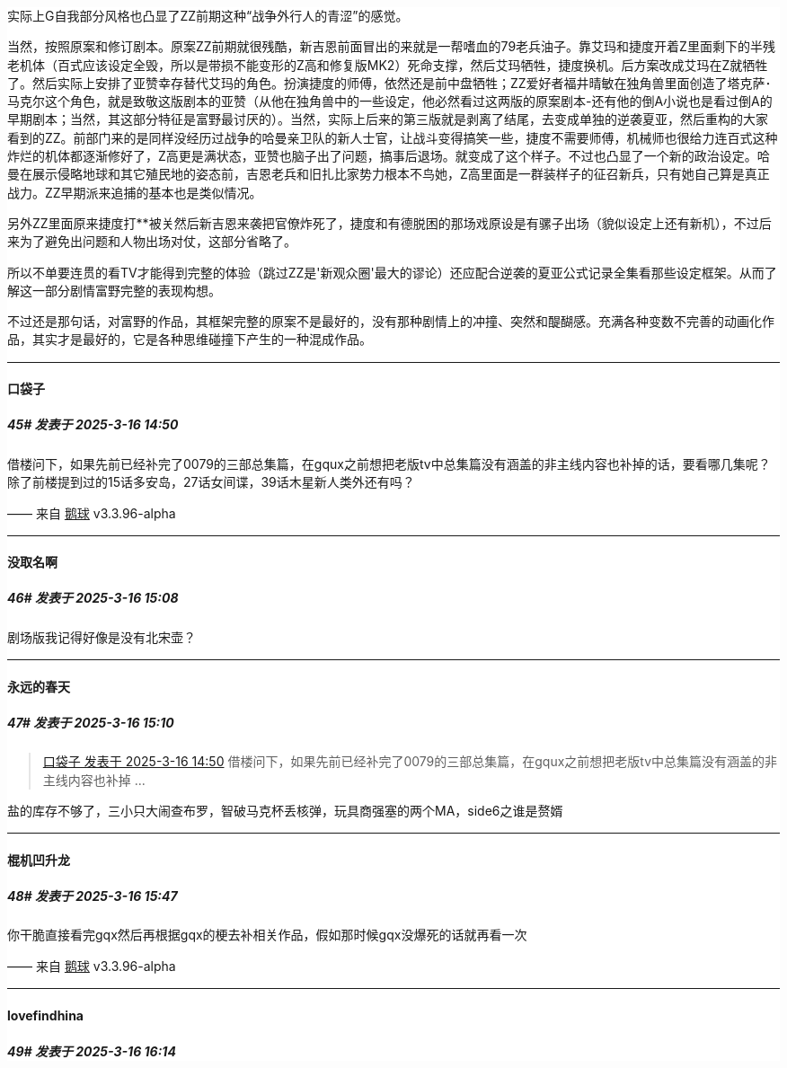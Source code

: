 实际上G自我部分风格也凸显了ZZ前期这种“战争外行人的青涩”的感觉。

当然，按照原案和修订剧本。原案ZZ前期就很残酷，新吉恩前面冒出的来就是一帮嗜血的79老兵油子。靠艾玛和捷度开着Z里面剩下的半残老机体（百式应该设定全毁，所以是带损不能变形的Z高和修复版MK2）死命支撑，然后艾玛牺牲，捷度换机。后方案改成艾玛在Z就牺牲了。然后实际上安排了亚赞幸存替代艾玛的角色。扮演捷度的师傅，依然还是前中盘牺牲；ZZ爱好者福井晴敏在独角兽里面创造了塔克萨･马克尔这个角色，就是致敬这版剧本的亚赞（从他在独角兽中的一些设定，他必然看过这两版的原案剧本-还有他的倒A小说也是看过倒A的早期剧本；当然，其这部分特征是富野最讨厌的）。当然，实际上后来的第三版就是剥离了结尾，去变成单独的逆袭夏亚，然后重构的大家看到的ZZ。前部门来的是同样没经历过战争的哈曼亲卫队的新人士官，让战斗变得搞笑一些，捷度不需要师傅，机械师也很给力连百式这种炸烂的机体都逐渐修好了，Z高更是满状态，亚赞也脑子出了问题，搞事后退场。就变成了这个样子。不过也凸显了一个新的政治设定。哈曼在展示侵略地球和其它殖民地的姿态前，吉恩老兵和旧扎比家势力根本不鸟她，Z高里面是一群装样子的征召新兵，只有她自己算是真正战力。ZZ早期派来追捕的基本也是类似情况。

另外ZZ里面原来捷度打**被关然后新吉恩来袭把官僚炸死了，捷度和有德脱困的那场戏原设是有骡子出场（貌似设定上还有新机），不过后来为了避免出问题和人物出场对仗，这部分省略了。

所以不单要连贯的看TV才能得到完整的体验（跳过ZZ是'新观众圈'最大的谬论）还应配合逆袭的夏亚公式记录全集看那些设定框架。从而了解这一部分剧情富野完整的表现构想。

不过还是那句话，对富野的作品，其框架完整的原案不是最好的，没有那种剧情上的冲撞、突然和醍醐感。充满各种变数不完善的动画化作品，其实才是最好的，它是各种思维碰撞下产生的一种混成作品。


*****

####  口袋子  
##### 45#       发表于 2025-3-16 14:50

借楼问下，如果先前已经补完了0079的三部总集篇，在gqux之前想把老版tv中总集篇没有涵盖的非主线内容也补掉的话，要看哪几集呢？
除了前楼提到过的15话多安岛，27话女间谍，39话木星新人类外还有吗？

—— 来自 [鹅球](https://www.pgyer.com/xfPejhuq) v3.3.96-alpha


*****

####  没取名啊  
##### 46#       发表于 2025-3-16 15:08

剧场版我记得好像是没有北宋壶？

*****

####  永远的春天  
##### 47#       发表于 2025-3-16 15:10

<blockquote><a href="httphttps://bbs.saraba1st.com/2b/forum.php?mod=redirect&amp;goto=findpost&amp;pid=67666586&amp;ptid=2250015" target="_blank">口袋子 发表于 2025-3-16 14:50</a>
借楼问下，如果先前已经补完了0079的三部总集篇，在gqux之前想把老版tv中总集篇没有涵盖的非主线内容也补掉 ...</blockquote>
盐的库存不够了，三小只大闹查布罗，智破马克杯丢核弹，玩具商强塞的两个MA，side6之谁是赘婿


*****

####  棍机凹升龙  
##### 48#       发表于 2025-3-16 15:47

你干脆直接看完gqx然后再根据gqx的梗去补相关作品，假如那时候gqx没爆死的话就再看一次

—— 来自 [鹅球](https://www.pgyer.com/xfPejhuq) v3.3.96-alpha


*****

####  lovefindhina  
##### 49#       发表于 2025-3-16 16:14
